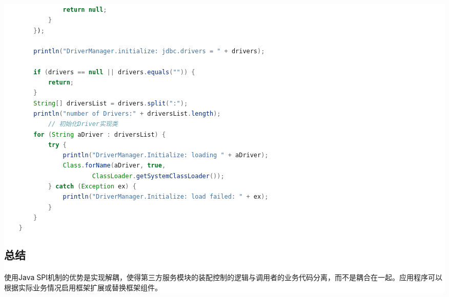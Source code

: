 ```java
                return null;
            }
        });

        println("DriverManager.initialize: jdbc.drivers = " + drivers);

        if (drivers == null || drivers.equals("")) {
            return;
        }
        String[] driversList = drivers.split(":");
        println("number of Drivers:" + driversList.length);
  			// 初始化Driver实现类 
        for (String aDriver : driversList) {
            try {
                println("DriverManager.Initialize: loading " + aDriver);
                Class.forName(aDriver, true,
                        ClassLoader.getSystemClassLoader());
            } catch (Exception ex) {
                println("DriverManager.Initialize: load failed: " + ex);
            }
        }
    }
```

## 总结

使用Java SPI机制的优势是实现解耦，使得第三方服务模块的装配控制的逻辑与调用者的业务代码分离，而不是耦合在一起。应用程序可以根据实际业务情况启用框架扩展或替换框架组件。
